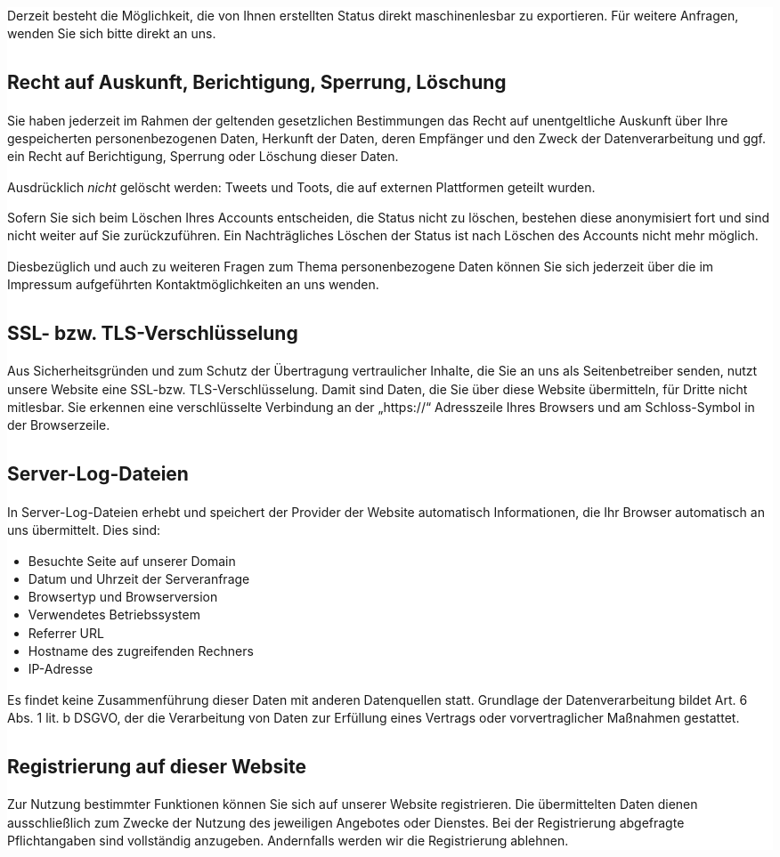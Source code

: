 Derzeit besteht die Möglichkeit, die von Ihnen erstellten Status direkt maschinenlesbar zu exportieren. Für weitere Anfragen, wenden Sie sich bitte direkt an uns.

## Recht auf Auskunft, Berichtigung, Sperrung, Löschung

Sie haben jederzeit im Rahmen der geltenden gesetzlichen Bestimmungen das Recht
auf unentgeltliche Auskunft über Ihre gespeicherten personenbezogenen Daten,
Herkunft der Daten, deren Empfänger und den Zweck der Datenverarbeitung und ggf.
ein Recht auf Berichtigung, Sperrung oder Löschung dieser Daten. 

Ausdrücklich *nicht* gelöscht werden: Tweets und Toots, die auf externen Plattformen geteilt wurden.

Sofern Sie sich beim Löschen Ihres Accounts entscheiden, die Status nicht zu löschen, bestehen diese anonymisiert fort und sind nicht weiter auf Sie zurückzuführen. Ein Nachträgliches Löschen der Status ist nach Löschen des Accounts nicht mehr möglich.

Diesbezüglich und auch zu weiteren Fragen zum Thema personenbezogene Daten können Sie sich
jederzeit über die im Impressum aufgeführten Kontaktmöglichkeiten an uns wenden.

## SSL- bzw. TLS-Verschlüsselung

Aus Sicherheitsgründen und zum Schutz der Übertragung vertraulicher Inhalte, die
Sie an uns als Seitenbetreiber senden, nutzt unsere Website eine SSL-bzw.
TLS-Verschlüsselung. Damit sind Daten, die Sie über diese Website übermitteln,
für Dritte nicht mitlesbar. Sie erkennen eine verschlüsselte Verbindung an der
„https://“ Adresszeile Ihres Browsers und am Schloss-Symbol in der Browserzeile.

## Server-Log-Dateien

In Server-Log-Dateien erhebt und speichert der Provider der Website automatisch
Informationen, die Ihr Browser automatisch an uns übermittelt. Dies sind:

-   Besuchte Seite auf unserer Domain
-   Datum und Uhrzeit der Serveranfrage
-   Browsertyp und Browserversion
-   Verwendetes Betriebssystem
-   Referrer URL
-   Hostname des zugreifenden Rechners
-   IP-Adresse

Es findet keine Zusammenführung dieser Daten mit anderen Datenquellen statt.
Grundlage der Datenverarbeitung bildet Art. 6 Abs. 1 lit. b DSGVO, der die
Verarbeitung von Daten zur Erfüllung eines Vertrags oder vorvertraglicher
Maßnahmen gestattet.

## Registrierung auf dieser Website

Zur Nutzung bestimmter Funktionen können Sie sich auf unserer Website
registrieren. Die übermittelten Daten dienen ausschließlich zum Zwecke der
Nutzung des jeweiligen Angebotes oder Dienstes. Bei der Registrierung abgefragte
Pflichtangaben sind vollständig anzugeben. Andernfalls werden wir die
Registrierung ablehnen.
